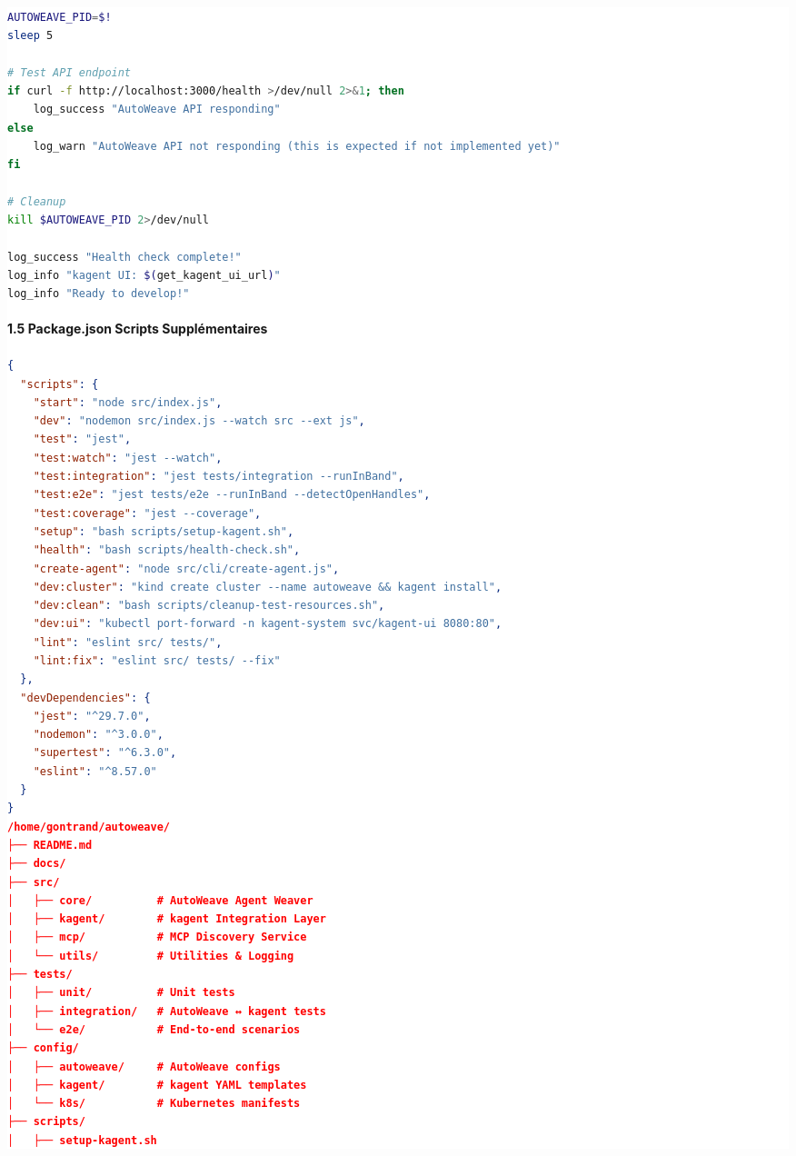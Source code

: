 ```bash
AUTOWEAVE_PID=$!
sleep 5

# Test API endpoint
if curl -f http://localhost:3000/health >/dev/null 2>&1; then
    log_success "AutoWeave API responding"
else
    log_warn "AutoWeave API not responding (this is expected if not implemented yet)"
fi

# Cleanup
kill $AUTOWEAVE_PID 2>/dev/null

log_success "Health check complete!"
log_info "kagent UI: $(get_kagent_ui_url)"
log_info "Ready to develop!"
```

#### 1.5 Package.json Scripts Supplémentaires

```json
{
  "scripts": {
    "start": "node src/index.js",
    "dev": "nodemon src/index.js --watch src --ext js",
    "test": "jest",
    "test:watch": "jest --watch",
    "test:integration": "jest tests/integration --runInBand",
    "test:e2e": "jest tests/e2e --runInBand --detectOpenHandles",
    "test:coverage": "jest --coverage",
    "setup": "bash scripts/setup-kagent.sh",
    "health": "bash scripts/health-check.sh",
    "create-agent": "node src/cli/create-agent.js",
    "dev:cluster": "kind create cluster --name autoweave && kagent install",
    "dev:clean": "bash scripts/cleanup-test-resources.sh",
    "dev:ui": "kubectl port-forward -n kagent-system svc/kagent-ui 8080:80",
    "lint": "eslint src/ tests/",
    "lint:fix": "eslint src/ tests/ --fix"
  },
  "devDependencies": {
    "jest": "^29.7.0",
    "nodemon": "^3.0.0",
    "supertest": "^6.3.0",
    "eslint": "^8.57.0"
  }
}
/home/gontrand/autoweave/
├── README.md
├── docs/
├── src/
│   ├── core/          # AutoWeave Agent Weaver
│   ├── kagent/        # kagent Integration Layer
│   ├── mcp/           # MCP Discovery Service
│   └── utils/         # Utilities & Logging
├── tests/
│   ├── unit/          # Unit tests
│   ├── integration/   # AutoWeave ↔ kagent tests
│   └── e2e/           # End-to-end scenarios
├── config/
│   ├── autoweave/     # AutoWeave configs
│   ├── kagent/        # kagent YAML templates
│   └── k8s/           # Kubernetes manifests
├── scripts/
│   ├── setup-kagent.sh
```